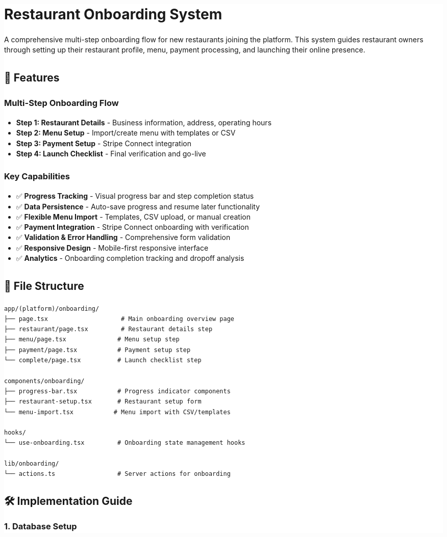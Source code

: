 # Restaurant Onboarding System

A comprehensive multi-step onboarding flow for new restaurants joining the platform. This system guides restaurant owners through setting up their restaurant profile, menu, payment processing, and launching their online presence.

## 🚀 Features

### Multi-Step Onboarding Flow
- **Step 1: Restaurant Details** - Business information, address, operating hours
- **Step 2: Menu Setup** - Import/create menu with templates or CSV
- **Step 3: Payment Setup** - Stripe Connect integration
- **Step 4: Launch Checklist** - Final verification and go-live

### Key Capabilities
- ✅ **Progress Tracking** - Visual progress bar and step completion status
- ✅ **Data Persistence** - Auto-save progress and resume later functionality
- ✅ **Flexible Menu Import** - Templates, CSV upload, or manual creation
- ✅ **Payment Integration** - Stripe Connect onboarding with verification
- ✅ **Validation & Error Handling** - Comprehensive form validation
- ✅ **Responsive Design** - Mobile-first responsive interface
- ✅ **Analytics** - Onboarding completion tracking and dropoff analysis

## 📁 File Structure

```
app/(platform)/onboarding/
├── page.tsx                    # Main onboarding overview page
├── restaurant/page.tsx         # Restaurant details step
├── menu/page.tsx              # Menu setup step
├── payment/page.tsx           # Payment setup step
└── complete/page.tsx          # Launch checklist step

components/onboarding/
├── progress-bar.tsx           # Progress indicator components
├── restaurant-setup.tsx       # Restaurant setup form
└── menu-import.tsx           # Menu import with CSV/templates

hooks/
└── use-onboarding.tsx         # Onboarding state management hooks

lib/onboarding/
└── actions.ts                 # Server actions for onboarding
```

## 🛠 Implementation Guide

### 1. Database Setup
